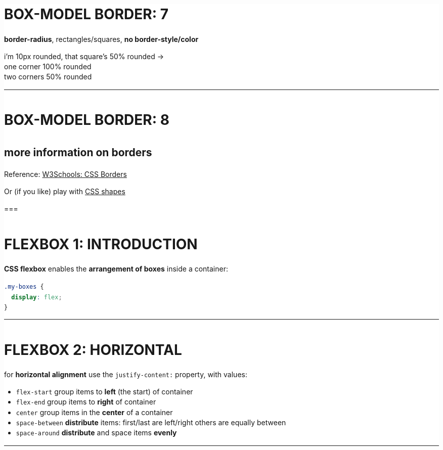 
# BOX-MODEL **BORDER**: 7


**border-radius**, rectangles/squares, **no border-style/color**

<div class="float-l radius-demo-div-l">
  <div class="radius-10">i’m 10px rounded, that square’s 50% rounded -></div>
  <div class="radius-100">one corner 100% rounded</div>
  <div class="radius-50">two corners 50% rounded</div>
</div>
<div class="square float-r">
  <div class="radius-10 round"></div>
  <div class="radius-100"></div>
  <div class="radius-50"></div>
</div>
</section>

---

# BOX-MODEL **BORDER**: 8

## more information on borders

Reference: [W3Schools: CSS Borders](http://www.w3schools.com/css/css_border.asp)

Or (if you like) play with [CSS shapes](https://css-tricks.com/examples/ShapesOfCSS/)

===

# FLEXBOX **1**: INTRODUCTION

**CSS flexbox** enables the **arrangement of boxes** inside a container:

```css
.my-boxes {
  display: flex;
}
```

---

# FLEXBOX **2**: HORIZONTAL

for **horizontal alignment** use the `justify-content:` property, with values:

- `flex-start` group items to **left** (the start) of container
- `flex-end` group items to **right** of container
- `center` group items in the **center** of a container
- `space-between` **distribute** items: first/last are left/right others are equally between
- `space-around` **distribute** and space items **evenly**

---
